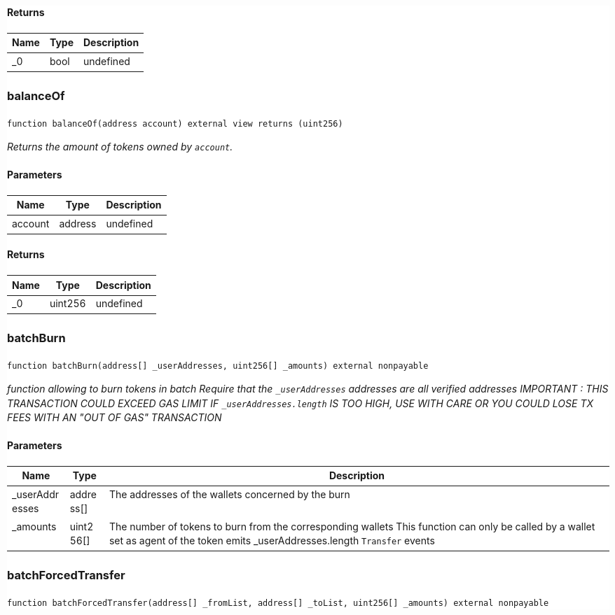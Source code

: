 #### Returns

| Name | Type | Description |
|---|---|---|
| _0 | bool | undefined |

### balanceOf

```solidity
function balanceOf(address account) external view returns (uint256)
```



*Returns the amount of tokens owned by `account`.*

#### Parameters

| Name | Type | Description |
|---|---|---|
| account | address | undefined |

#### Returns

| Name | Type | Description |
|---|---|---|
| _0 | uint256 | undefined |

### batchBurn

```solidity
function batchBurn(address[] _userAddresses, uint256[] _amounts) external nonpayable
```



*function allowing to burn tokens in batch  Require that the `_userAddresses` addresses are all verified addresses  IMPORTANT : THIS TRANSACTION COULD EXCEED GAS LIMIT IF `_userAddresses.length` IS TOO HIGH,  USE WITH CARE OR YOU COULD LOSE TX FEES WITH AN &quot;OUT OF GAS&quot; TRANSACTION*

#### Parameters

| Name | Type | Description |
|---|---|---|
| _userAddresses | address[] | The addresses of the wallets concerned by the burn |
| _amounts | uint256[] | The number of tokens to burn from the corresponding wallets  This function can only be called by a wallet set as agent of the token  emits _userAddresses.length `Transfer` events |

### batchForcedTransfer

```solidity
function batchForcedTransfer(address[] _fromList, address[] _toList, uint256[] _amounts) external nonpayable
```
